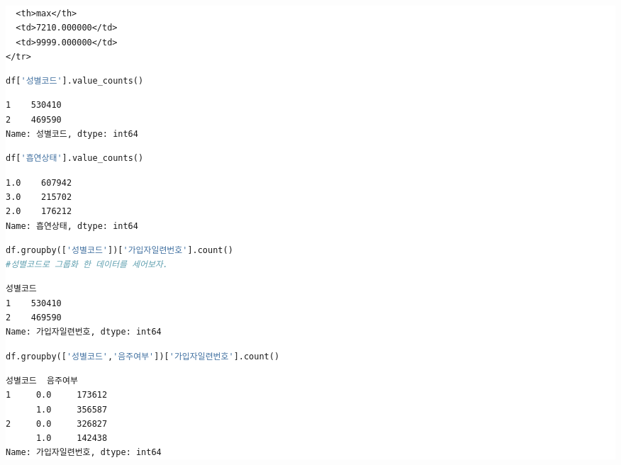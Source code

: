       <th>max</th>
      <td>7210.000000</td>
      <td>9999.000000</td>
    </tr>
  </tbody>
</table>
</div>




```python
df['성별코드'].value_counts()
```




    1    530410
    2    469590
    Name: 성별코드, dtype: int64




```python
df['흡연상태'].value_counts()
```




    1.0    607942
    3.0    215702
    2.0    176212
    Name: 흡연상태, dtype: int64




```python
df.groupby(['성별코드'])['가입자일련번호'].count()
#성별코드로 그룹화 한 데이터를 세어보자.
```




    성별코드
    1    530410
    2    469590
    Name: 가입자일련번호, dtype: int64




```python
df.groupby(['성별코드','음주여부'])['가입자일련번호'].count()
```




    성별코드  음주여부
    1     0.0     173612
          1.0     356587
    2     0.0     326827
          1.0     142438
    Name: 가입자일련번호, dtype: int64
